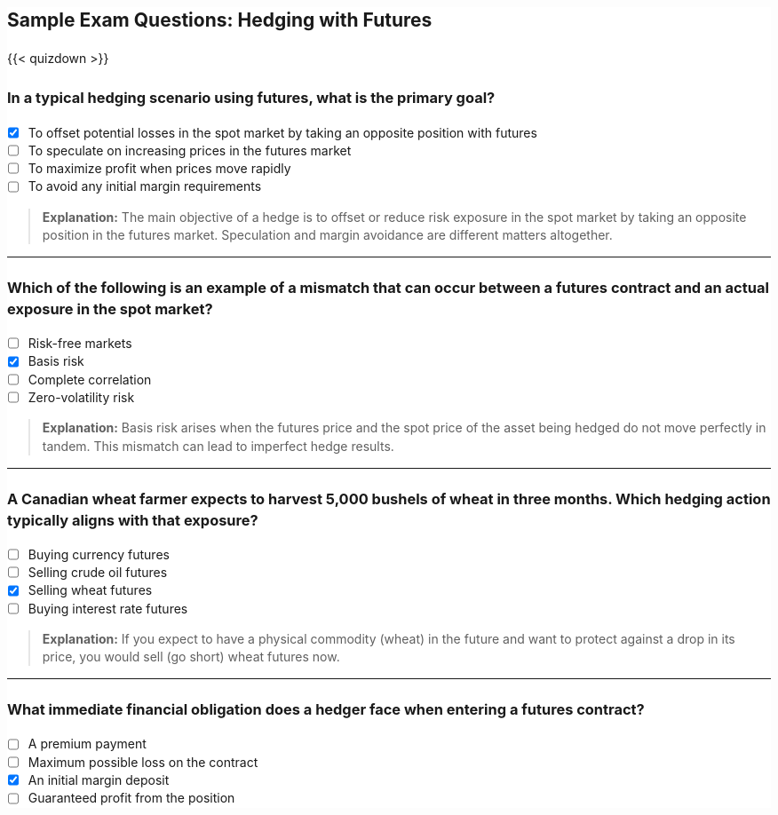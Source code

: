 
## Sample Exam Questions: Hedging with Futures

{{< quizdown >}}

### In a typical hedging scenario using futures, what is the primary goal?

- [x] To offset potential losses in the spot market by taking an opposite position with futures
- [ ] To speculate on increasing prices in the futures market
- [ ] To maximize profit when prices move rapidly
- [ ] To avoid any initial margin requirements

> **Explanation:** The main objective of a hedge is to offset or reduce risk exposure in the spot market by taking an opposite position in the futures market. Speculation and margin avoidance are different matters altogether.

---

### Which of the following is an example of a mismatch that can occur between a futures contract and an actual exposure in the spot market?

- [ ] Risk-free markets
- [x] Basis risk
- [ ] Complete correlation
- [ ] Zero-volatility risk

> **Explanation:** Basis risk arises when the futures price and the spot price of the asset being hedged do not move perfectly in tandem. This mismatch can lead to imperfect hedge results.

---

### A Canadian wheat farmer expects to harvest 5,000 bushels of wheat in three months. Which hedging action typically aligns with that exposure?

- [ ] Buying currency futures
- [ ] Selling crude oil futures
- [x] Selling wheat futures
- [ ] Buying interest rate futures

> **Explanation:** If you expect to have a physical commodity (wheat) in the future and want to protect against a drop in its price, you would sell (go short) wheat futures now.

---

### What immediate financial obligation does a hedger face when entering a futures contract?

- [ ] A premium payment
- [ ] Maximum possible loss on the contract
- [x] An initial margin deposit
- [ ] Guaranteed profit from the position
